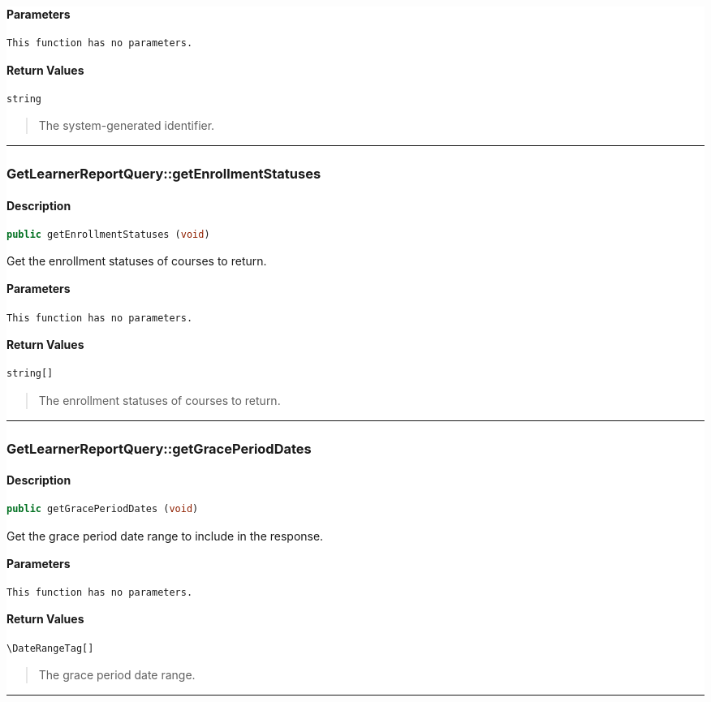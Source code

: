  

**Parameters**

`This function has no parameters.`

**Return Values**

`string`

> The system-generated identifier.


<hr />


### GetLearnerReportQuery::getEnrollmentStatuses  

**Description**

```php
public getEnrollmentStatuses (void)
```

Get the enrollment statuses of courses to return. 

 

**Parameters**

`This function has no parameters.`

**Return Values**

`string[]`

> The enrollment statuses of courses to return.


<hr />


### GetLearnerReportQuery::getGracePeriodDates  

**Description**

```php
public getGracePeriodDates (void)
```

Get the grace period date range to include in the response. 

 

**Parameters**

`This function has no parameters.`

**Return Values**

`\DateRangeTag[]`

> The grace period date range.


<hr />
